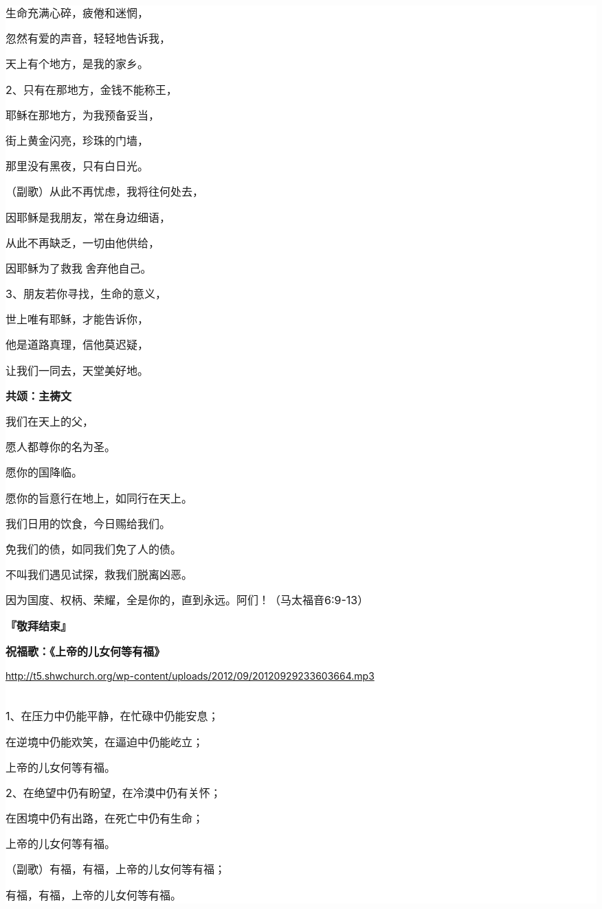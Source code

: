 <span style="font-size: 12pt;">生命充满心碎，疲倦和迷惘，</span>
  
<span style="font-size: 12pt;">忽然有爱的声音，轻轻地告诉我， </span>
  
<span style="font-size: 12pt;">天上有个地方，是我的家乡。</span>

<span style="font-size: 12pt;">2、只有在那地方，金钱不能称王，</span>
  
<span style="font-size: 12pt;">耶稣在那地方，为我预备妥当，</span>
  
<span style="font-size: 12pt;">街上黄金闪亮，珍珠的门墙，</span>
  
<span style="font-size: 12pt;">那里没有黑夜，只有白日光。</span>

<span style="font-size: 12pt;">（副歌）从此不再忧虑，我将往何处去，</span>
  
<span style="font-size: 12pt;">因耶稣是我朋友，常在身边细语，</span>
  
<span style="font-size: 12pt;">从此不再缺乏，一切由他供给，</span>
  
<span style="font-size: 12pt;">因耶稣为了救我 舍弃他自己。</span>

<span style="font-size: 12pt;">3、朋友若你寻找，生命的意义，</span>
  
<span style="font-size: 12pt;">世上唯有耶稣，才能告诉你，</span>
  
<span style="font-size: 12pt;">他是道路真理，信他莫迟疑，</span>
  
<span style="font-size: 12pt;">让我们一同去，天堂美好地。</span>

<span style="font-size: 12pt;"><strong>共颂：主祷文</strong></span>

<span style="font-size: 12pt;">我们在天上的父，</span>
  
<span style="font-size: 12pt;">愿人都尊你的名为圣。</span>
  
<span style="font-size: 12pt;">愿你的国降临。</span>
  
<span style="font-size: 12pt;">愿你的旨意行在地上，如同行在天上。</span>
  
<span style="font-size: 12pt;">我们日用的饮食，今日赐给我们。</span>
  
<span style="font-size: 12pt;">免我们的债，如同我们免了人的债。</span>
  
<span style="font-size: 12pt;">不叫我们遇见试探，救我们脱离凶恶。</span>
  
<span style="font-size: 12pt;">因为国度、权柄、荣耀，全是你的，直到永远。阿们！（马太福音6:9-13）</span>

<span style="font-size: 12pt;"><strong>『敬拜结束』</strong></span>

<span style="font-size: 12pt;"><strong>祝福歌：《上帝的儿女何等有福》</strong></span><audio class="wp-audio-shortcode" id="audio-15757-995" preload="none" style="width: 100%;" controls="controls"><source type="audio/mpeg" src="http://t5.shwchurch.org/wp-content/uploads/2012/09/20120929233603664.mp3?_=995" />

<http://t5.shwchurch.org/wp-content/uploads/2012/09/20120929233603664.mp3></audio> 

<span style="font-size: 12pt;"><br /> 1、在压力中仍能平静，在忙碌中仍能安息；</span>
  
<span style="font-size: 12pt;">在逆境中仍能欢笑，在逼迫中仍能屹立；</span>
  
<span style="font-size: 12pt;">上帝的儿女何等有福。</span>

<span style="font-size: 12pt;">2、在绝望中仍有盼望，在冷漠中仍有关怀；</span>
  
<span style="font-size: 12pt;">在困境中仍有出路，在死亡中仍有生命；</span>
  
<span style="font-size: 12pt;">上帝的儿女何等有福。</span>

<span style="font-size: 12pt;">（副歌）有福，有福，上帝的儿女何等有福；</span>
  
<span style="font-size: 12pt;">有福，有福，上帝的儿女何等有福。</span>